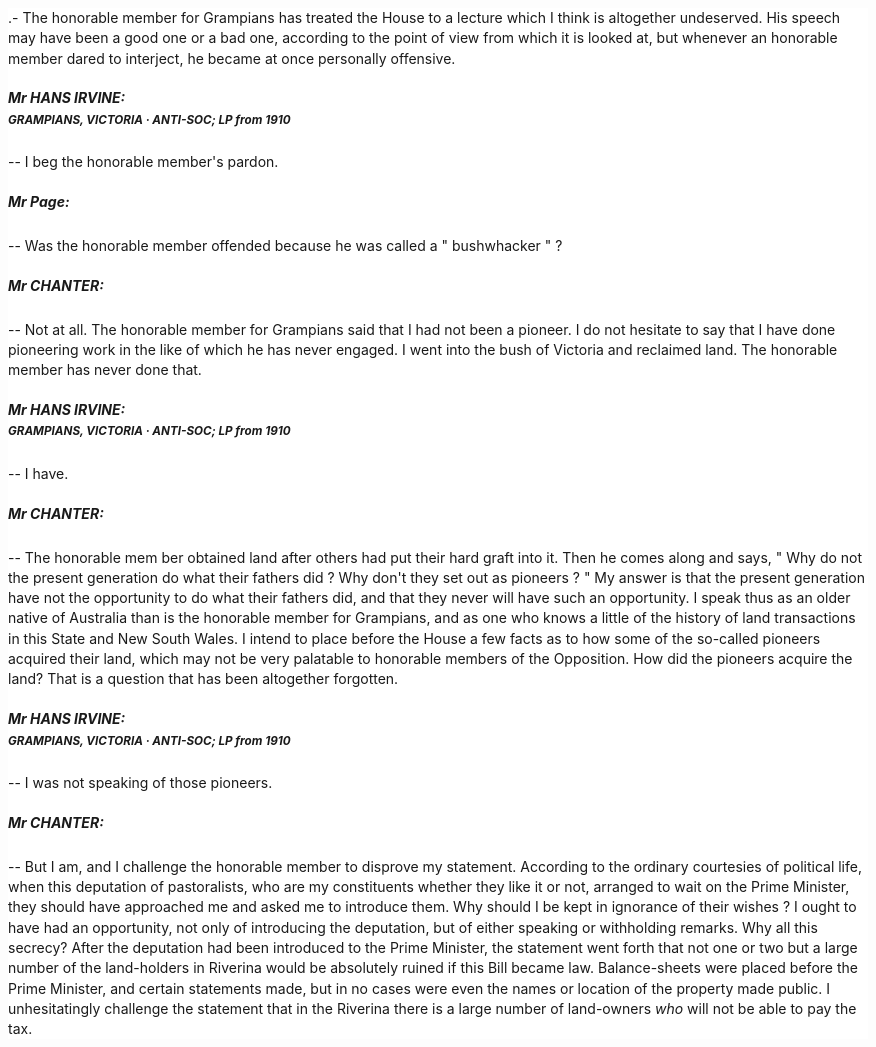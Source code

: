 .- The honorable member for Grampians has treated the House to a lecture which I think is altogether undeserved.  His  speech may have been a good one or a bad one, according to the point of view from which it is looked at, but whenever an honorable member dared to interject, he became at once personally offensive. 

##### Mr HANS IRVINE:<br><small class="text-muted">GRAMPIANS, VICTORIA &middot; ANTI-SOC; LP from 1910</small>

--  I beg the honorable member's pardon. 

##### Mr Page:

--  Was the honorable member offended because he was called a " bushwhacker " ? 

##### Mr CHANTER:

-- Not at all. The honorable member for Grampians said that I had not been a pioneer. I do not hesitate to say that I have done pioneering work in the like of which he has never engaged. I went into the bush of Victoria and reclaimed land. The honorable member has never done that. 

##### Mr HANS IRVINE:<br><small class="text-muted">GRAMPIANS, VICTORIA &middot; ANTI-SOC; LP from 1910</small>

--  I have. 

##### Mr CHANTER:

-- The honorable mem  ber obtained land after others had put their hard graft into it. Then he comes along and says, " Why do not the present generation do what their fathers did ? Why don't they set out as pioneers ? " My answer is that the present generation have not the opportunity to do what their fathers did, and that they never will have such an opportunity. I speak thus as an older native of Australia than is the honorable member for Grampians, and as one who knows a little of the history of land transactions in this State and New South Wales. I intend to place before the House a few facts as to how some of the so-called pioneers acquired their land, which may not be very palatable to honorable members of the Opposition. How did the pioneers acquire the land? That is a question that has been altogether forgotten. 

##### Mr HANS IRVINE:<br><small class="text-muted">GRAMPIANS, VICTORIA &middot; ANTI-SOC; LP from 1910</small>

--  I was not speaking of those pioneers. 

##### Mr CHANTER:

-- But I am, and I challenge the honorable member to disprove my statement. According to the ordinary courtesies of political life, when this deputation of pastoralists, who are my constituents whether they like it or not, arranged to wait on the Prime Minister, they should have approached me and asked me to introduce them. Why should I be kept in ignorance of their wishes ? I ought to have had an opportunity, not only of introducing the deputation, but of either speaking or withholding remarks. Why all this secrecy? After the deputation had been introduced to the Prime Minister, the statement went forth that not one or two but a large number of the land-holders in Riverina would be absolutely ruined if this Bill became law. Balance-sheets were placed before the Prime Minister, and certain statements made, but in no cases were even the names or location of the property made public. I unhesitatingly challenge the statement that in the Riverina there is a large number of land-owners  *who*  will not be able to pay the tax. 
